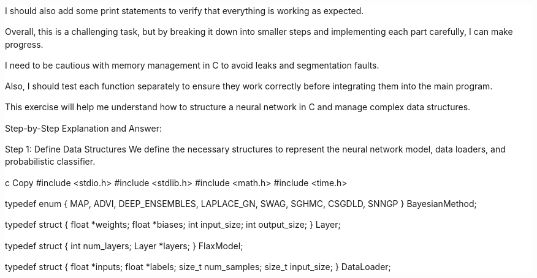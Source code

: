 I should also add some print statements to verify that everything is working as expected.

Overall, this is a challenging task, but by breaking it down into smaller steps and implementing each part carefully, I can make progress.

I need to be cautious with memory management in C to avoid leaks and segmentation faults.

Also, I should test each function separately to ensure they work correctly before integrating them into the main program.

This exercise will help me understand how to structure a neural network in C and manage complex data structures.

Step-by-Step Explanation and Answer:

Step 1: Define Data Structures
We define the necessary structures to represent the neural network model, data loaders, and probabilistic classifier.

c
Copy
#include <stdio.h>
#include <stdlib.h>
#include <math.h>
#include <time.h>

typedef enum {
    MAP,
    ADVI,
    DEEP_ENSEMBLES,
    LAPLACE_GN,
    SWAG,
    SGHMC,
    CSGDLD,
    SNNGP
} BayesianMethod;

typedef struct {
    float *weights;
    float *biases;
    int input_size;
    int output_size;
} Layer;

typedef struct {
    int num_layers;
    Layer *layers;
} FlaxModel;

typedef struct {
    float *inputs;
    float *labels;
    size_t num_samples;
    size_t input_size;
} DataLoader;
